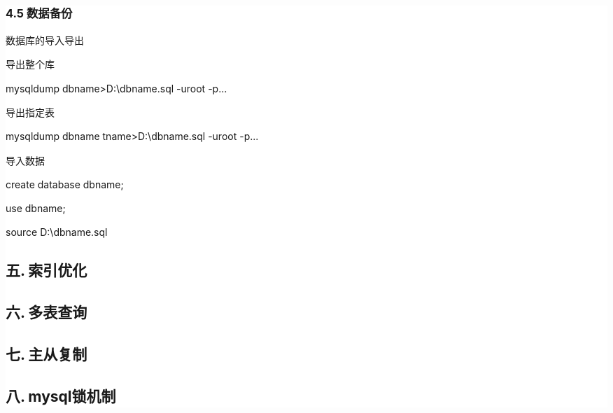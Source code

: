 





### 4.5 数据备份

数据库的导入导出

导出整个库

mysqldump dbname>D:\dbname.sql -uroot -p...

导出指定表

mysqldump dbname tname>D:\dbname.sql -uroot -p...

导入数据

create database dbname;

use dbname;

source D:\dbname.sql




## 五. 索引优化


## 六. 多表查询


## 七. 主从复制


## 八. mysql锁机制

